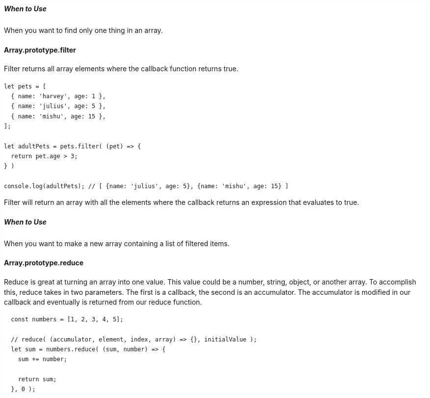 ##### _When to Use_
When you want to find only one thing in an array.

#### Array.prototype.filter
Filter returns all array elements where the callback function returns true.

```
let pets = [
  { name: 'harvey', age: 1 },
  { name: 'julius', age: 5 },
  { name: 'mishu', age: 15 },
];

let adultPets = pets.filter( (pet) => {
  return pet.age > 3;
} )

console.log(adultPets); // [ {name: 'julius', age: 5}, {name: 'mishu', age: 15} ]
```
Filter will return an array with all the elements where the callback returns an expression that evaluates to true.

##### _When to Use_
When you want to make a new array containing a list of filtered items.


#### Array.prototype.reduce
Reduce is great at turning an array into one value. This value could be a number, string, object, or another array. To accomplish this, reduce takes in two parameters. The first is a callback, the second is an accumulator. The accumulator is modified in our callback and eventually is returned from our reduce function.

```
  const numbers = [1, 2, 3, 4, 5];

  // reduce( (accumulator, element, index, array) => {}, initialValue );
  let sum = numbers.reduce( (sum, number) => {
    sum += number;
    
    return sum;
  }, 0 );
```











